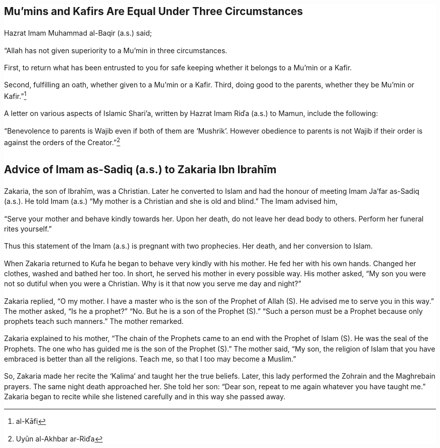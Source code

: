 Mu’mins and Kafirs Are Equal Under Three Circumstances
------------------------------------------------------

Hazrat Imam Muhammad al-Baqir (a.s.) said;

“Allah has not given superiority to a Mu’min in three circumstances.

First, to return what has been entrusted to you for safe keeping whether
it belongs to a Mu’min or a Kafir.

Second, fulfilling an oath, whether given to a Mu’min or a Kafir. Third,
doing good to the parents, whether they be Mu’min or Kafir.”[^15]

A letter on various aspects of Islamic Shari’a, written by Hazrat Imam
Riďa (a.s.) to Mamun, include the following:

“Benevolence to parents is Wajib even if both of them are ‘Mushrik’.
However obedience to parents is not Wajib if their order is against the
orders of the Creator.”[^16]

Advice of Imam as-Sadiq (a.s.) to Zakaria Ibn Ibrahīm
-----------------------------------------------------

Zakaria, the son of Ibrahīm, was a Christian. Later he converted to
Islam and had the honour of meeting Imam Ja’far as-Sadiq (a.s.). He told
Imam (a.s.) “My mother is a Christian and she is old and blind.” The
Imam advised him,

“Serve your mother and behave kindly towards her. Upon her death, do not
leave her dead body to others. Perform her funeral rites yourself.”

Thus this statement of the Imam (a.s.) is pregnant with two prophecies.
Her death, and her conversion to Islam.

When Zakaria returned to Kufa he began to behave very kindly with his
mother. He fed her with his own hands. Changed her clothes, washed and
bathed her too. In short, he served his mother in every possible way.
His mother asked, “My son you were not so dutiful when you were a
Christian. Why is it that now you serve me day and night?”

Zakaria replied, “O my mother. I have a master who is the son of the
Prophet of Allah (S). He advised me to serve you in this way.” The
mother asked, “Is he a prophet?” “No. But he is a son of the Prophet
(S).” “Such a person must be a Prophet because only prophets teach such
manners.” The mother remarked.

Zakaria explained to his mother, “The chain of the Prophets came to an
end with the Prophet of Islam (S). He was the seal of the Prophets. The
one who has guided me is the son of the Prophet (S).” The mother said,
“My son, the religion of Islam that you have embraced is better than all
the religions. Teach me, so that I too may become a Muslim.”

So, Zakaria made her recite the ‘Kalima’ and taught her the true
beliefs. Later, this lady performed the Zohrain and the Maghrebain
prayers. The same night death approached her. She told her son: “Dear
son, repeat to me again whatever you have taught me.” Zakaria began to
recite while she listened carefully and in this way she passed away.


[^1]: Wasa’il ul-Shia
[^2]: al-Kāfi
[^3]: Bihār al-Anwār
[^4]: Mustadrak
[^5]: Bihār al-Anwār
[^6]: Bihār al-Anwār
[^7]: Mustadrak ul-Wasa’il
[^8]: Bihār al-Anwār
[^9]: Bihār al-Anwār
[^10]: Mustadrak ul-Wasa’il
[^11]: Safinat’ul-Bihār
[^12]: Safinat’ul-Bihār
[^13]: Mustadrak ul-Wasa’il
[^14]: al-Kāfi
[^15]: al-Kāfi
[^16]: Uyūn al-Akhbar ar-Riďa
[^17]: al-Kāfi
[^18]: Bihār al-Anwār
[^19]: Al-Shahīd Al-Awwal Faqih Al-Sarbidaran
[^20]: al-Kāfi
[^21]: Wasa’il ul-Shia